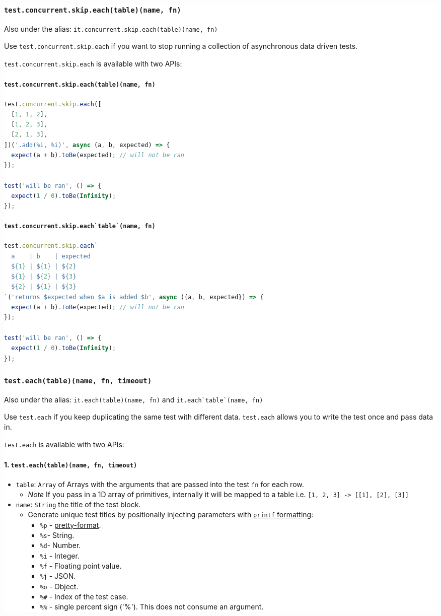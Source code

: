 ### `test.concurrent.skip.each(table)(name, fn)`

Also under the alias: `it.concurrent.skip.each(table)(name, fn)`

Use `test.concurrent.skip.each` if you want to stop running a collection of asynchronous data driven tests.

`test.concurrent.skip.each` is available with two APIs:

#### `test.concurrent.skip.each(table)(name, fn)`

```js
test.concurrent.skip.each([
  [1, 1, 2],
  [1, 2, 3],
  [2, 1, 3],
])('.add(%i, %i)', async (a, b, expected) => {
  expect(a + b).toBe(expected); // will not be ran
});

test('will be ran', () => {
  expect(1 / 0).toBe(Infinity);
});
```

#### `` test.concurrent.skip.each`table`(name, fn) ``

```js
test.concurrent.skip.each`
  a    | b    | expected
  ${1} | ${1} | ${2}
  ${1} | ${2} | ${3}
  ${2} | ${1} | ${3}
`('returns $expected when $a is added $b', async ({a, b, expected}) => {
  expect(a + b).toBe(expected); // will not be ran
});

test('will be ran', () => {
  expect(1 / 0).toBe(Infinity);
});
```

### `test.each(table)(name, fn, timeout)`

Also under the alias: `it.each(table)(name, fn)` and `` it.each`table`(name, fn) ``

Use `test.each` if you keep duplicating the same test with different data. `test.each` allows you to write the test once and pass data in.

`test.each` is available with two APIs:

#### 1. `test.each(table)(name, fn, timeout)`

- `table`: `Array` of Arrays with the arguments that are passed into the test `fn` for each row.
  - _Note_ If you pass in a 1D array of primitives, internally it will be mapped to a table i.e. `[1, 2, 3] -> [[1], [2], [3]]`
- `name`: `String` the title of the test block.
  - Generate unique test titles by positionally injecting parameters with [`printf` formatting](https://nodejs.org/api/util.html#util_util_format_format_args):
    - `%p` - [pretty-format](https://www.npmjs.com/package/pretty-format).
    - `%s`- String.
    - `%d`- Number.
    - `%i` - Integer.
    - `%f` - Floating point value.
    - `%j` - JSON.
    - `%o` - Object.
    - `%#` - Index of the test case.
    - `%%` - single percent sign ('%'). This does not consume an argument.